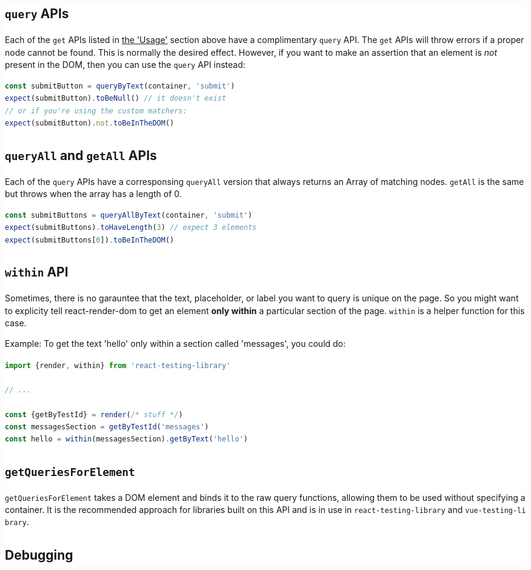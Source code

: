 ## `query` APIs

Each of the `get` APIs listed in [the 'Usage'](#usage) section above have a
complimentary `query` API. The `get` APIs will throw errors if a proper node
cannot be found. This is normally the desired effect. However, if you want to
make an assertion that an element is _not_ present in the DOM, then you can use
the `query` API instead:

```javascript
const submitButton = queryByText(container, 'submit')
expect(submitButton).toBeNull() // it doesn't exist
// or if you're using the custom matchers:
expect(submitButton).not.toBeInTheDOM()
```

## `queryAll` and `getAll` APIs

Each of the `query` APIs have a corresponsing `queryAll` version that always returns an Array of matching nodes. `getAll` is the same but throws when the array has a length of 0.

```javascript
const submitButtons = queryAllByText(container, 'submit')
expect(submitButtons).toHaveLength(3) // expect 3 elements
expect(submitButtons[0]).toBeInTheDOM()
```

## `within` API

Sometimes, there is no garauntee that the text, placeholder, or label you want to query is unique on the page. So you might want to explicity tell react-render-dom to get an element **only within** a particular section of the page. `within` is a helper function for this case.

Example: To get the text 'hello' only within a section called 'messages', you could do:

```javascript
import {render, within} from 'react-testing-library'

// ...

const {getByTestId} = render(/* stuff */)
const messagesSection = getByTestId('messages')
const hello = within(messagesSection).getByText('hello')
```

## `getQueriesForElement`

`getQueriesForElement` takes a DOM element and binds it to the raw query functions, allowing them
to be used without specifying a container. It is the recommended approach for libraries built on this API
and is in use in `react-testing-library` and `vue-testing-library`.

## Debugging


[npm]: https://www.npmjs.com/
[node]: https://nodejs.org
[build-badge]: https://img.shields.io/travis/kentcdodds/dom-testing-library.svg?style=flat-square
[build]: https://travis-ci.org/kentcdodds/dom-testing-library
[coverage-badge]: https://img.shields.io/codecov/c/github/kentcdodds/dom-testing-library.svg?style=flat-square
[coverage]: https://codecov.io/github/kentcdodds/dom-testing-library
[version-badge]: https://img.shields.io/npm/v/dom-testing-library.svg?style=flat-square
[package]: https://www.npmjs.com/package/dom-testing-library
[downloads-badge]: https://img.shields.io/npm/dm/dom-testing-library.svg?style=flat-square
[npmtrends]: http://www.npmtrends.com/dom-testing-library
[license-badge]: https://img.shields.io/npm/l/dom-testing-library.svg?style=flat-square
[license]: https://github.com/kentcdodds/dom-testing-library/blob/master/LICENSE
[prs-badge]: https://img.shields.io/badge/PRs-welcome-brightgreen.svg?style=flat-square
[prs]: http://makeapullrequest.com
[donate-badge]: https://img.shields.io/badge/$-support-green.svg?style=flat-square
[coc-badge]: https://img.shields.io/badge/code%20of-conduct-ff69b4.svg?style=flat-square
[coc]: https://github.com/kentcdodds/dom-testing-library/blob/master/CODE_OF_CONDUCT.md
[github-watch-badge]: https://img.shields.io/github/watchers/kentcdodds/dom-testing-library.svg?style=social
[github-watch]: https://github.com/kentcdodds/dom-testing-library/watchers
[github-star-badge]: https://img.shields.io/github/stars/kentcdodds/dom-testing-library.svg?style=social
[github-star]: https://github.com/kentcdodds/dom-testing-library/stargazers
[twitter]: https://twitter.com/intent/tweet?text=Check%20out%20dom-testing-library%20by%20%40kentcdodds%20https%3A%2F%2Fgithub.com%2Fkentcdodds%2Fdom-testing-library%20%F0%9F%91%8D
[twitter-badge]: https://img.shields.io/twitter/url/https/github.com/kentcdodds/dom-testing-library.svg?style=social
[emojis]: https://github.com/kentcdodds/all-contributors#emoji-key
[all-contributors]: https://github.com/kentcdodds/all-contributors
[set-immediate]: https://developer.mozilla.org/en-US/docs/Web/API/Window/setImmediate
[guiding-principle]: https://twitter.com/kentcdodds/status/977018512689455106
[data-testid-blog-post]: https://blog.kentcdodds.com/making-your-ui-tests-resilient-to-change-d37a6ee37269
[jest]: https://facebook.github.io/jest
